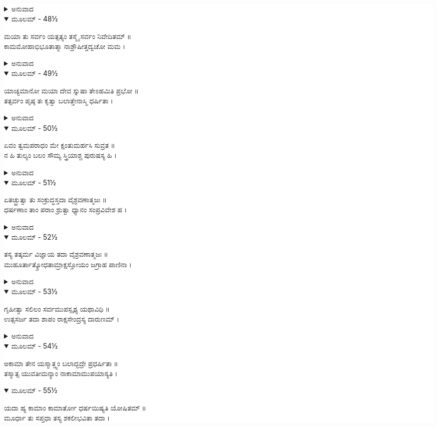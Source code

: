 <details><summary>ಅನುವಾದ</summary></details>

<details open><summary>ಮೂಲಮ್ - 48½</summary>

ಮಯಾ ತು ಸರ್ವಂ ಯತ್ಸತ್ಯಂ ತಸ್ಮೈ ಸರ್ವಂ ನಿವೇದಿತಮ್ ॥  
ಕಾಮಮೋಹಾಭಿಭೂತಾತ್ಮಾ ನಾಶ್ರೌಷೀತ್ತದ್ವಚೋ ಮಮ ।
</details>

<details><summary>ಅನುವಾದ</summary></details>

<details open><summary>ಮೂಲಮ್ - 49½</summary>

ಯಾಚ್ಯಮಾನೋ ಮಯಾ ದೇವ ಸ್ನುಷಾ ತೇಽಹಮಿತಿ ಪ್ರಭೋ ॥  
ತತ್ಸರ್ವಂ ಪೃಷ್ಠ ತಃ ಕೃತ್ವಾ ಬಲಾತ್ತೇನಾಸ್ಮಿ ಧರ್ಷಿತಾ ।
</details>

<details><summary>ಅನುವಾದ</summary></details>

<details open><summary>ಮೂಲಮ್ - 50½</summary>

ಏವಂ ತ್ವಮಪರಾಧಂ ಮೇ ಕ್ಷಂತುಮರ್ಹಸಿ ಸುವ್ರತ ॥  
ನ ಹಿ ತುಲ್ಯಂ ಬಲಂ ಸೌಮ್ಯ ಸ್ತ್ರಿಯಾಶ್ಚ ಪುರುಷಸ್ಯ ಹಿ ।
</details>

<details><summary>ಅನುವಾದ</summary></details>

<details open><summary>ಮೂಲಮ್ - 51½</summary>

ಏತಚ್ಛ್ರುತ್ವಾ ತು ಸಂಕ್ರುದ್ಧಸ್ತದಾ ವೈಶ್ರವಣಾತ್ಮಜಃ ॥  
ಧರ್ಷಣಾಂ ತಾಂ ಪರಾಂ ಶ್ರುತ್ವಾ ಧ್ಯಾನಂ ಸಂಪ್ರವಿವೇಶ ಹ ।
</details>

<details><summary>ಅನುವಾದ</summary></details>

<details open><summary>ಮೂಲಮ್ - 52½</summary>

ತಸ್ಯ ತತ್ಕರ್ಮ ವಿಜ್ಞಾಯ ತದಾ ವೈಶ್ರವಣಾತ್ಮಜಃ ॥  
ಮುಹೂರ್ತಾತ್ಕ್ರೋಧತಾಮ್ರಾಕ್ಷಸ್ತೋಯಂ ಜಗ್ರಾಹ ಪಾಣಿನಾ ।
</details>

<details><summary>ಅನುವಾದ</summary></details>

<details open><summary>ಮೂಲಮ್ - 53½</summary>

ಗೃಹೀತ್ವಾ ಸಲಿಲಂ ಸರ್ವಮುಪಸ್ಪೃಶ್ಯ ಯಥಾವಿಧಿ ॥  
ಉತ್ಸಸರ್ಜ ತದಾ ಶಾಪಂ ರಾಕ್ಷಸೇಂದ್ರಸ್ಯ ದಾರುಣಮ್ ।
</details>

<details><summary>ಅನುವಾದ</summary></details>

<details open><summary>ಮೂಲಮ್ - 54½</summary>

ಅಕಾಮಾ ತೇನ ಯಸ್ಮಾತ್ತ್ವಂ ಬಲಾದ್ಭದ್ರೇ ಪ್ರಧರ್ಷಿತಾ ॥  
ತಸ್ಮಾತ್ಸ ಯುವತೀಮನ್ಯಾಂ ನಾಕಾಮಾಮುಪಯಾಸ್ಯತಿ ।
</details>

<details open><summary>ಮೂಲಮ್ - 55½</summary>

ಯದಾ ಹ್ಯ ಕಾಮಾಂ ಕಾಮಾರ್ತೋ ಧರ್ಷಯಿಷ್ಯತಿ ಯೋಷಿತಮ್ ॥  
ಮೂರ್ಧಾ ತು ಸಪ್ತಧಾ ತಸ್ಯ ಶಕಲೀಭವಿತಾ ತದಾ ।
</details>
